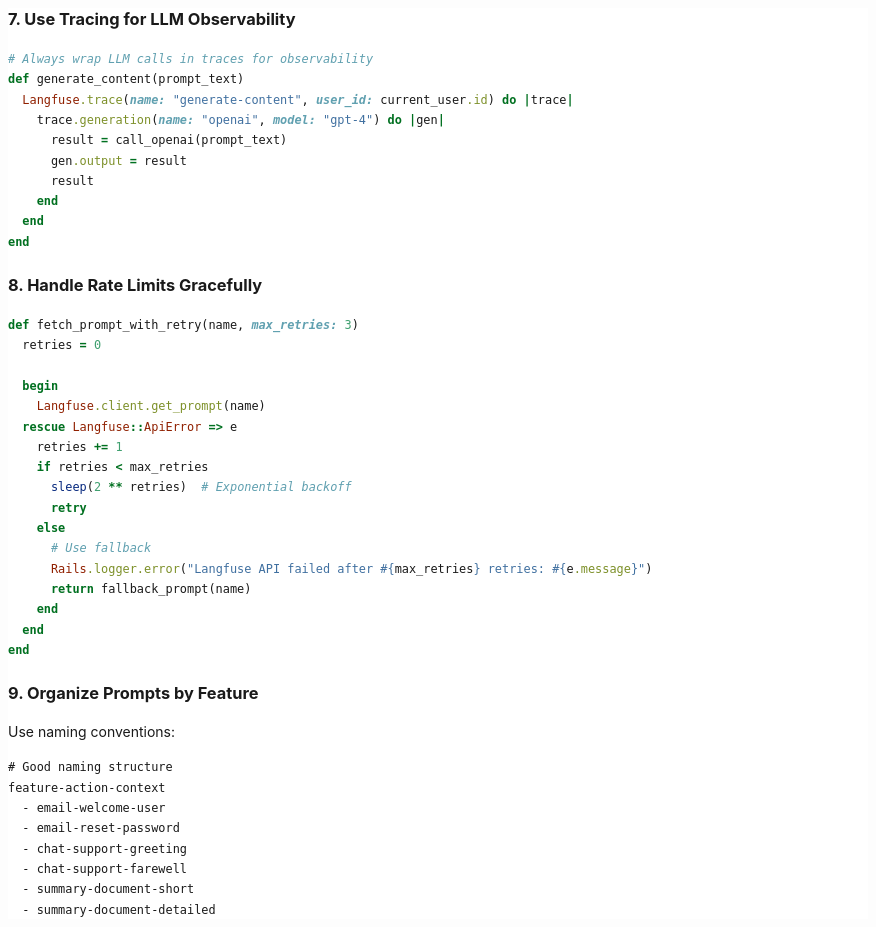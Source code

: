 ```ruby
```

### 7. Use Tracing for LLM Observability

```ruby
# Always wrap LLM calls in traces for observability
def generate_content(prompt_text)
  Langfuse.trace(name: "generate-content", user_id: current_user.id) do |trace|
    trace.generation(name: "openai", model: "gpt-4") do |gen|
      result = call_openai(prompt_text)
      gen.output = result
      result
    end
  end
end
```

### 8. Handle Rate Limits Gracefully

```ruby
def fetch_prompt_with_retry(name, max_retries: 3)
  retries = 0

  begin
    Langfuse.client.get_prompt(name)
  rescue Langfuse::ApiError => e
    retries += 1
    if retries < max_retries
      sleep(2 ** retries)  # Exponential backoff
      retry
    else
      # Use fallback
      Rails.logger.error("Langfuse API failed after #{max_retries} retries: #{e.message}")
      return fallback_prompt(name)
    end
  end
end
```

### 9. Organize Prompts by Feature

Use naming conventions:

```
# Good naming structure
feature-action-context
  - email-welcome-user
  - email-reset-password
  - chat-support-greeting
  - chat-support-farewell
  - summary-document-short
  - summary-document-detailed
```

